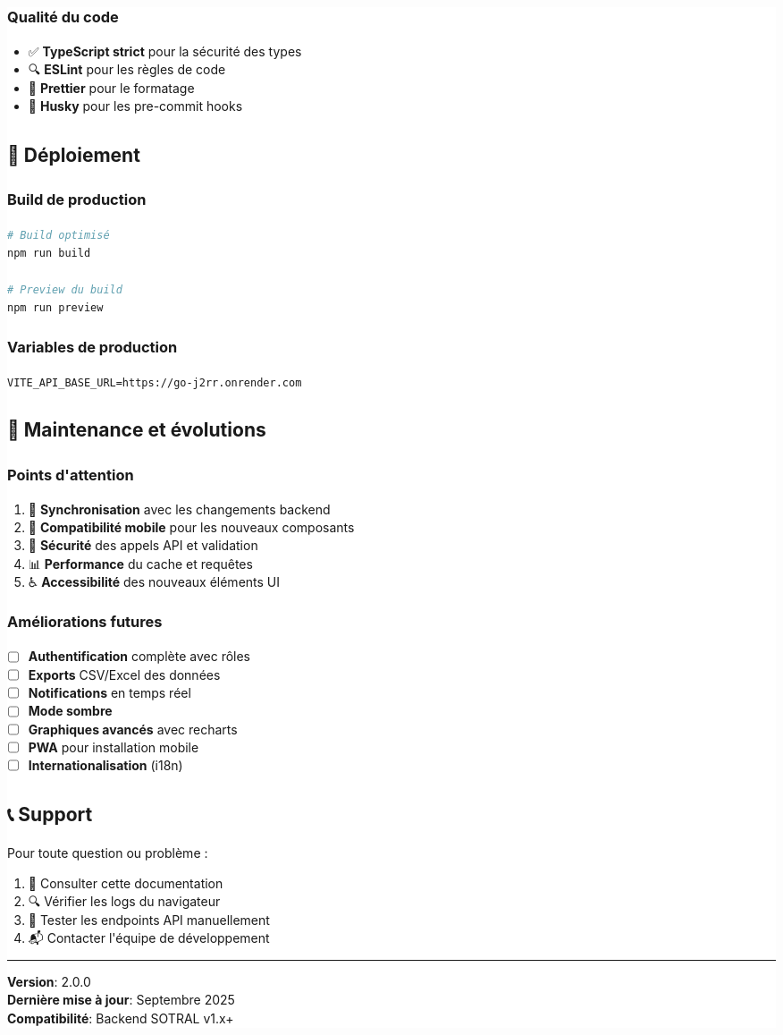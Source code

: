 ### **Qualité du code**
- ✅ **TypeScript strict** pour la sécurité des types
- 🔍 **ESLint** pour les règles de code
- 🎨 **Prettier** pour le formatage
- 📏 **Husky** pour les pre-commit hooks

## 🚀 **Déploiement**

### **Build de production**
```bash
# Build optimisé
npm run build

# Preview du build
npm run preview
```

### **Variables de production**
```env
VITE_API_BASE_URL=https://go-j2rr.onrender.com
```

## 🔧 **Maintenance et évolutions**

### **Points d'attention**
1. 🔄 **Synchronisation** avec les changements backend
2. 📱 **Compatibilité mobile** pour les nouveaux composants
3. 🔐 **Sécurité** des appels API et validation
4. 📊 **Performance** du cache et requêtes
5. ♿ **Accessibilité** des nouveaux éléments UI

### **Améliorations futures**
- [ ] **Authentification** complète avec rôles
- [ ] **Exports** CSV/Excel des données
- [ ] **Notifications** en temps réel
- [ ] **Mode sombre** 
- [ ] **Graphiques avancés** avec recharts
- [ ] **PWA** pour installation mobile
- [ ] **Internationalisation** (i18n)

## 📞 **Support**

Pour toute question ou problème :
1. 📖 Consulter cette documentation
2. 🔍 Vérifier les logs du navigateur
3. 🔧 Tester les endpoints API manuellement
4. 📬 Contacter l'équipe de développement

---

**Version**: 2.0.0  
**Dernière mise à jour**: Septembre 2025  
**Compatibilité**: Backend SOTRAL v1.x+
